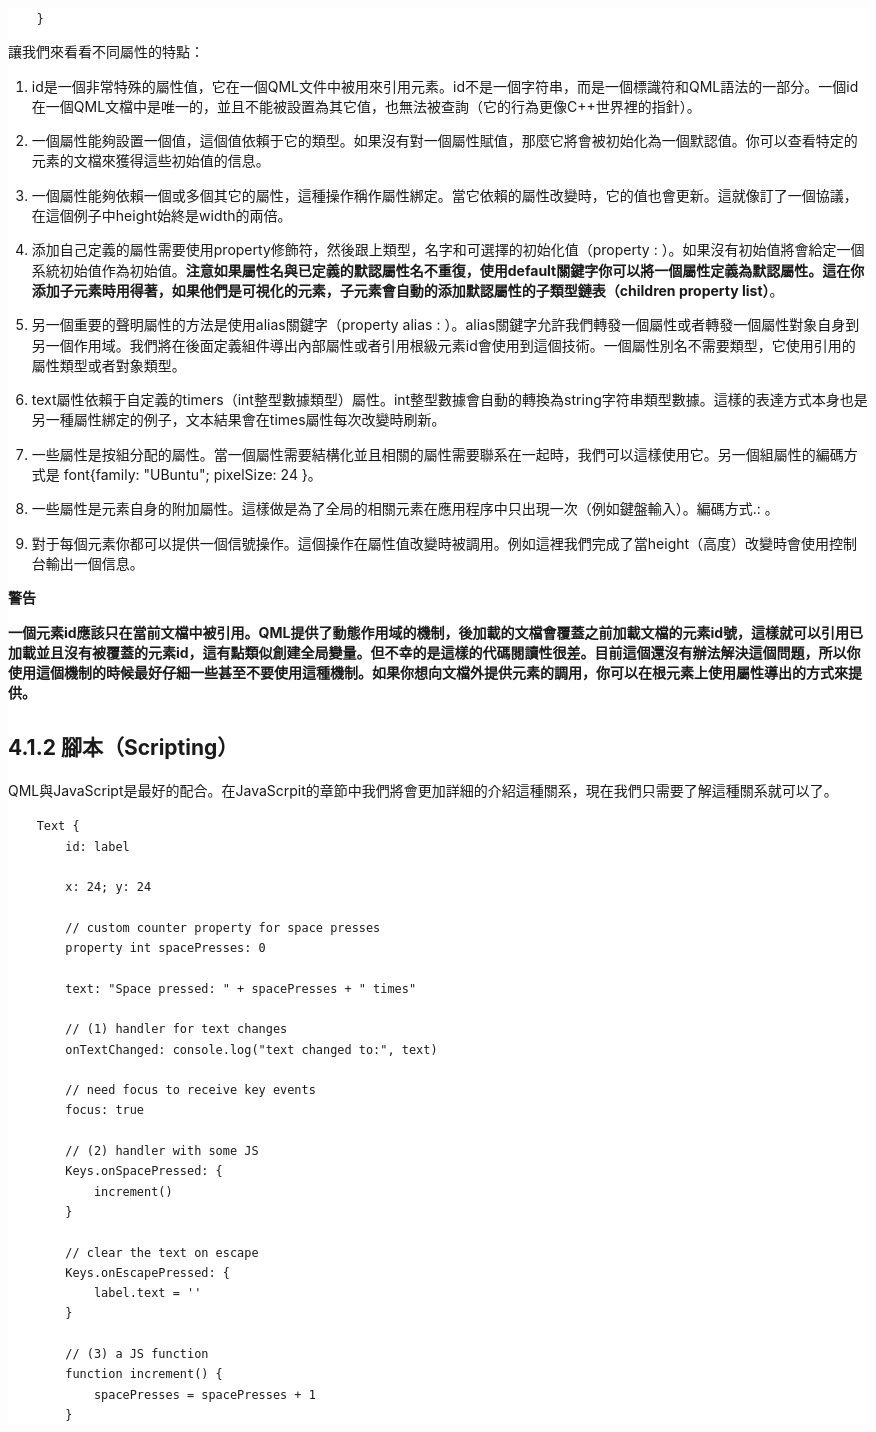 ```
    }
```

讓我們來看看不同屬性的特點：

1. id是一個非常特殊的屬性值，它在一個QML文件中被用來引用元素。id不是一個字符串，而是一個標識符和QML語法的一部分。一個id在一個QML文檔中是唯一的，並且不能被設置為其它值，也無法被查詢（它的行為更像C++世界裡的指針）。

2. 一個屬性能夠設置一個值，這個值依賴于它的類型。如果沒有對一個屬性賦值，那麼它將會被初始化為一個默認值。你可以查看特定的元素的文檔來獲得這些初始值的信息。

3. 一個屬性能夠依賴一個或多個其它的屬性，這種操作稱作屬性綁定。當它依賴的屬性改變時，它的值也會更新。這就像訂了一個協議，在這個例子中height始終是width的兩倍。

4. 添加自己定義的屬性需要使用property修飾符，然後跟上類型，名字和可選擇的初始化值（property <type> <name> : <value>）。如果沒有初始值將會給定一個系統初始值作為初始值。**注意如果屬性名與已定義的默認屬性名不重復，使用default關鍵字你可以將一個屬性定義為默認屬性。這在你添加子元素時用得著，如果他們是可視化的元素，子元素會自動的添加默認屬性的子類型鏈表（children property list）**。

5. 另一個重要的聲明屬性的方法是使用alias關鍵字（property alias <name> : <reference>）。alias關鍵字允許我們轉發一個屬性或者轉發一個屬性對象自身到另一個作用域。我們將在後面定義組件導出內部屬性或者引用根級元素id會使用到這個技術。一個屬性別名不需要類型，它使用引用的屬性類型或者對象類型。

6. text屬性依賴于自定義的timers（int整型數據類型）屬性。int整型數據會自動的轉換為string字符串類型數據。這樣的表達方式本身也是另一種屬性綁定的例子，文本結果會在times屬性每次改變時刷新。

7. 一些屬性是按組分配的屬性。當一個屬性需要結構化並且相關的屬性需要聯系在一起時，我們可以這樣使用它。另一個組屬性的編碼方式是 font{family: "UBuntu"; pixelSize: 24 }。

8. 一些屬性是元素自身的附加屬性。這樣做是為了全局的相關元素在應用程序中只出現一次（例如鍵盤輸入）。編碼方式<element>.<property>: <value> 。

9. 對于每個元素你都可以提供一個信號操作。這個操作在屬性值改變時被調用。例如這裡我們完成了當height（高度）改變時會使用控制台輸出一個信息。

**警告**

**一個元素id應該只在當前文檔中被引用。QML提供了動態作用域的機制，後加載的文檔會覆蓋之前加載文檔的元素id號，這樣就可以引用已加載並且沒有被覆蓋的元素id，這有點類似創建全局變量。但不幸的是這樣的代碼閱讀性很差。目前這個還沒有辦法解決這個問題，所以你使用這個機制的時候最好仔細一些甚至不要使用這種機制。如果你想向文檔外提供元素的調用，你可以在根元素上使用屬性導出的方式來提供。**

## 4.1.2 腳本（Scripting）

QML與JavaScript是最好的配合。在JavaScrpit的章節中我們將會更加詳細的介紹這種關系，現在我們只需要了解這種關系就可以了。

```
    Text {
        id: label

        x: 24; y: 24

        // custom counter property for space presses
        property int spacePresses: 0

        text: "Space pressed: " + spacePresses + " times"

        // (1) handler for text changes
        onTextChanged: console.log("text changed to:", text)

        // need focus to receive key events
        focus: true

        // (2) handler with some JS
        Keys.onSpacePressed: {
            increment()
        }

        // clear the text on escape
        Keys.onEscapePressed: {
            label.text = ''
        }

        // (3) a JS function
        function increment() {
            spacePresses = spacePresses + 1
        }
```